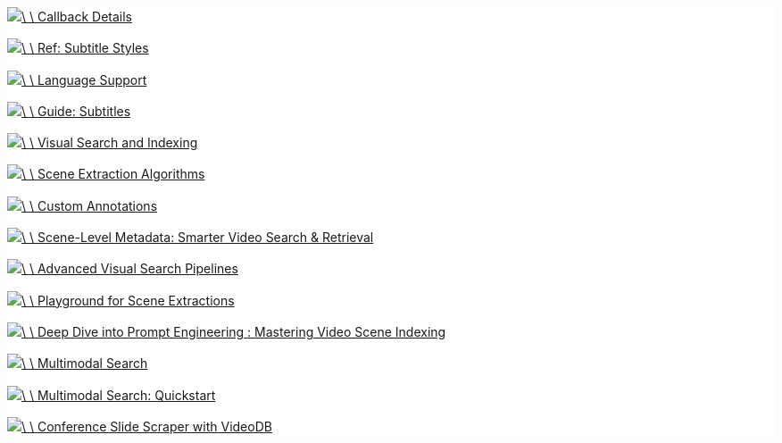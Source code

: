 [![](https://cdn.coda.io/icons/svg/color/callback.svg)\\
\\
Callback Details](https://docs.videodb.io/callback-details-66)

[![](https://cdn.coda.io/icons/svg/color/closed-captioning.svg)\\
\\
Ref: Subtitle Styles](https://docs.videodb.io/ref-subtitle-styles-57)

[![](https://cdn.coda.io/icons/svg/color/customer-support.svg)\\
\\
Language Support](https://docs.videodb.io/language-support-79)

[![](https://cdn.coda.io/icons/svg/color/closed-captioning.svg)\\
\\
Guide: Subtitles](https://docs.videodb.io/guide-subtitles-73)

[![](https://cdn.coda.io/icons/svg/color/asteroid.svg)\\
\\
Visual Search and Indexing](https://docs.videodb.io/visual-search-and-indexing-80)

[![](https://cdn.coda.io/icons/svg/color/landscape.svg)\\
\\
Scene Extraction Algorithms](https://docs.videodb.io/scene-extraction-algorithms-84)

[![](https://cdn.coda.io/icons/svg/color/edit-column.svg)\\
\\
Custom Annotations](https://docs.videodb.io/custom-annotations-81)

[![](https://cdn.coda.io/icons/svg/color/search-property.svg)\\
\\
Scene-Level Metadata: Smarter Video Search & Retrieval](https://docs.videodb.io/scene-level-metadata-smarter-video-search-retrieval-107)

[![](https://cdn.coda.io/icons/svg/color/search-more.svg)\\
\\
Advanced Visual Search Pipelines](https://docs.videodb.io/advanced-visual-search-pipelines-82)

[![](https://cdn.coda.io/icons/svg/color/football.svg)\\
\\
Playground for Scene Extractions](https://docs.videodb.io/playground-for-scene-extractions-83)

[![](https://cdn.coda.io/icons/svg/color/scuba-pressure-gauge.svg)\\
\\
Deep Dive into Prompt Engineering : Mastering Video Scene Indexing](https://docs.videodb.io/deep-dive-into-prompt-engineering-mastering-video-scene-indexing-93)

[![](https://cdn.coda.io/icons/svg/color/clear-search.svg)\\
\\
Multimodal Search](https://docs.videodb.io/multimodal-search-90)

[![](https://cdn.coda.io/icons/svg/color/search-more.svg)\\
\\
Multimodal Search: Quickstart](https://docs.videodb.io/multimodal-search-quickstart-91)

[![](https://cdn.coda.io/icons/svg/color/poll-topic.svg)\\
\\
Conference Slide Scraper with VideoDB](https://docs.videodb.io/conference-slide-scraper-with-videodb-92)
